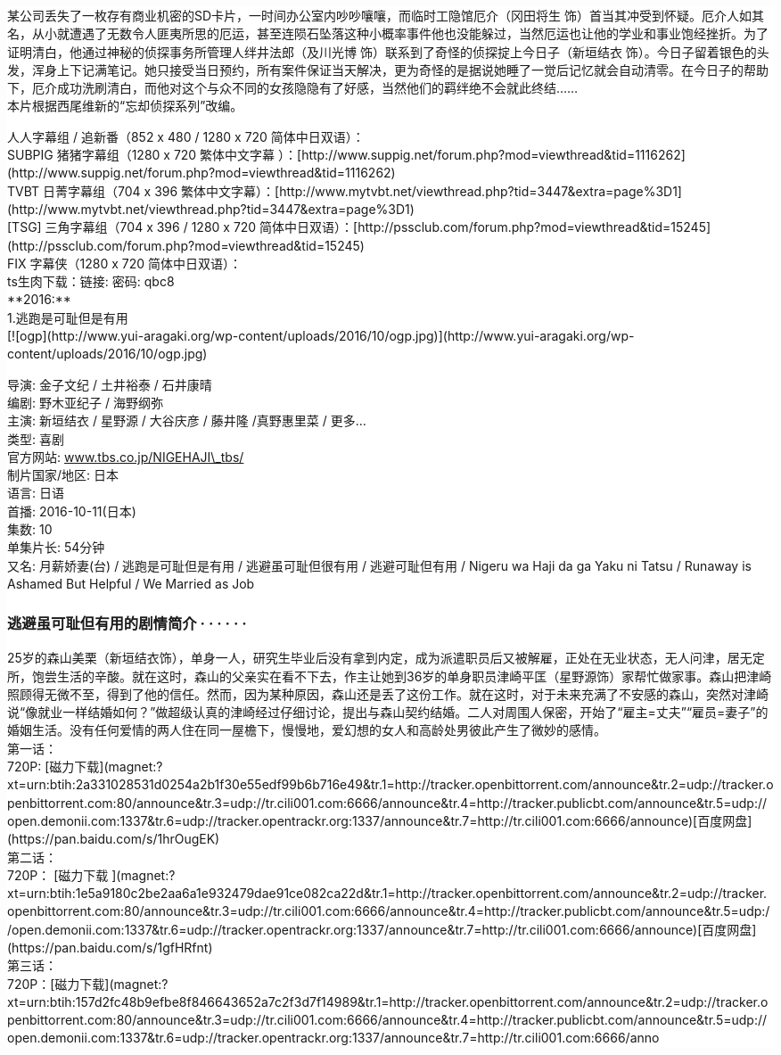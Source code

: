 某公司丢失了一枚存有商业机密的SD卡片，一时间办公室内吵吵嚷嚷，而临时工隐馆厄介（冈田将生 饰）首当其冲受到怀疑。厄介人如其名，从小就遭遇了无数令人匪夷所思的厄运，甚至连陨石坠落这种小概率事件他也没能躲过，当然厄运也让他的学业和事业饱经挫折。为了证明清白，他通过神秘的侦探事务所管理人绊井法郎（及川光博 饰）联系到了奇怪的侦探掟上今日子（新垣结衣 饰）。今日子留着银色的头发，浑身上下记满笔记。她只接受当日预约，所有案件保证当天解决，更为奇怪的是据说她睡了一觉后记忆就会自动清零。在今日子的帮助下，厄介成功洗刷清白，而他对这个与众不同的女孩隐隐有了好感，当然他们的羁绊绝不会就此终结……  
本片根据西尾维新的“忘却侦探系列”改编。

</div><div class="para">人人字幕组 / 追新番（852 x 480 / 1280 x 720 简体中日双语）：<http://www.zhuixinfan.com/viewtvplay-71.html></div><div class="para">SUBPIG 猪猪字幕组（1280 x 720 繁体中文字幕 ）：[http://www.suppig.net/forum.php?mod=viewthread&amp;tid=1116262](http://www.suppig.net/forum.php?mod=viewthread&tid=1116262)</div><div class="para">TVBT 日菁字幕组（704 x 396 繁体中文字幕）：[http://www.mytvbt.net/viewthread.php?tid=3447&amp;extra=page%3D1](http://www.mytvbt.net/viewthread.php?tid=3447&extra=page%3D1)</div><div class="para">[TSG] 三角字幕组（704 x 396 / 1280 x 720 简体中日双语）：[http://pssclub.com/forum.php?mod=viewthread&amp;tid=15245](http://pssclub.com/forum.php?mod=viewthread&tid=15245)</div><div class="para">FIX 字幕侠（1280 x 720 简体中日双语）：<http://www.fixsub.com/?portfolio=3734></div><div class="para"></div><div class="para">ts生肉下载：链接: <http://pan.baidu.com/s/1mgGSEXM> 密码: qbc8</div><div class="para"></div><div class="para">**2016:**</div><div class="para">1.逃跑是可耻但是有用</div><div class="para">[![ogp](http://www.yui-aragaki.org/wp-content/uploads/2016/10/ogp.jpg)](http://www.yui-aragaki.org/wp-content/uploads/2016/10/ogp.jpg)

<span class="pl">导演</span>: <span class="attrs">金子文纪 / 土井裕泰 / 石井康晴</span>  
<span class="pl">编剧</span>: <span class="attrs">野木亚纪子 / 海野纲弥</span>  
<span class="actor"><span class="pl">主演</span>: <span class="attrs">新垣结衣 / 星野源 / 大谷庆彦 / 藤井隆 /真野惠里菜 / 更多…</span></span>  
<span class="pl">类型:</span> 喜剧  
<span class="pl">官方网站:</span> www.tbs.co.jp/NIGEHAJI\_tbs/  
<span class="pl">制片国家/地区:</span> 日本  
<span class="pl">语言:</span> 日语  
<span class="pl">首播:</span> 2016-10-11(日本)  
<span class="pl">集数:</span> 10  
<span class="pl">单集片长:</span> 54分钟  
<span class="pl">又名:</span> 月薪娇妻(台) / 逃跑是可耻但是有用 / 逃避虽可耻但很有用 / 逃避可耻但有用 / Nigeru wa Haji da ga Yaku ni Tatsu / Runaway is Ashamed But Helpful / We Married as Job

### 逃避虽可耻但有用的剧情简介 · · · · · ·

<div class="indent" id="link-report"><span class=""> 25岁的森山美栗（新垣结衣饰），单身一人，研究生毕业后没有拿到内定，成为派遣职员后又被解雇，正处在无业状态，无人问津，居无定所，饱尝生活的辛酸。就在这时，森山的父亲实在看不下去，作主让她到36岁的单身职员津崎平匡（星野源饰）家帮忙做家事。森山把津崎照顾得无微不至，得到了他的信任。然而，因为某种原因，森山还是丢了这份工作。就在这时，对于未来充满了不安感的森山，突然对津崎说“像就业一样结婚如何？”做超级认真的津崎经过仔细讨论，提出与森山契约结婚。二人对周围人保密，开始了“雇主=丈夫”“雇员=妻子”的婚姻生活。没有任何爱情的两人住在同一屋檐下，慢慢地，爱幻想的女人和高龄处男彼此产生了微妙的感情。</span></div><div class="indent"></div><div class="indent">第一话：</div><div class="indent">720P: [磁力下载](magnet:?xt=urn:btih:2a331028531d0254a2b1f30e55edf99b6b716e49&tr.1=http://tracker.openbittorrent.com/announce&tr.2=udp://tracker.openbittorrent.com:80/announce&tr.3=udp://tr.cili001.com:6666/announce&tr.4=http://tracker.publicbt.com/announce&tr.5=udp://open.demonii.com:1337&tr.6=udp://tracker.opentrackr.org:1337/announce&tr.7=http://tr.cili001.com:6666/announce)[百度网盘](https://pan.baidu.com/s/1hrOugEK)</div><div class="indent"></div><div class="indent">第二话：</div><div class="indent">720P： [磁力下载 ](magnet:?xt=urn:btih:1e5a9180c2be2aa6a1e932479dae91ce082ca22d&tr.1=http://tracker.openbittorrent.com/announce&tr.2=udp://tracker.openbittorrent.com:80/announce&tr.3=udp://tr.cili001.com:6666/announce&tr.4=http://tracker.publicbt.com/announce&tr.5=udp://open.demonii.com:1337&tr.6=udp://tracker.opentrackr.org:1337/announce&tr.7=http://tr.cili001.com:6666/announce)[百度网盘](https://pan.baidu.com/s/1gfHRfnt)</div><div class="indent"></div><div class="indent">第三话：</div><div class="indent">720P：[磁力下载](magnet:?xt=urn:btih:157d2fc48b9efbe8f846643652a7c2f3d7f14989&tr.1=http://tracker.openbittorrent.com/announce&tr.2=udp://tracker.openbittorrent.com:80/announce&tr.3=udp://tr.cili001.com:6666/announce&tr.4=http://tracker.publicbt.com/announce&tr.5=udp://open.demonii.com:1337&tr.6=udp://tracker.opentrackr.org:1337/announce&tr.7=http://tr.cili001.com:6666/anno
